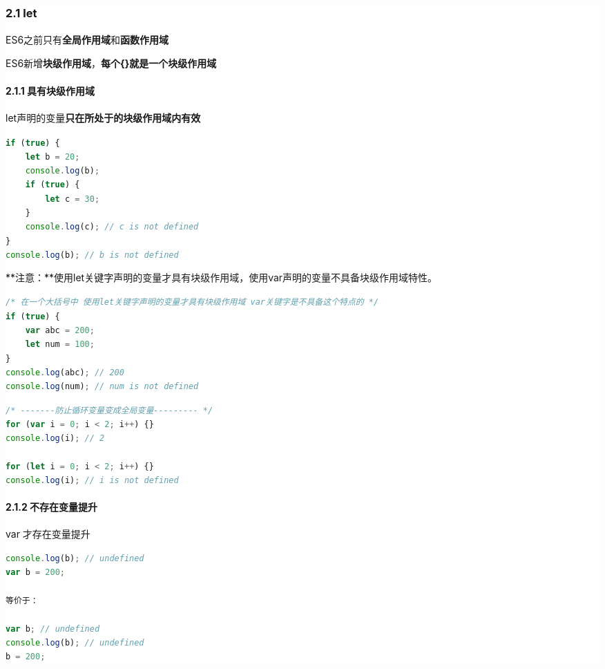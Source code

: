 ### 2.1 let

ES6之前只有**全局作用域**和**函数作用域**

ES6新增**块级作用域**，**每个{}就是一个块级作用域**

#### 2.1.1 具有块级作用域

let声明的变量**只在所处于的块级作用域内有效**

```javascript
if (true) {
    let b = 20;
    console.log(b);
    if (true) {
        let c = 30;
    }
    console.log(c); // c is not defined
}
console.log(b); // b is not defined
```

**注意：**使用let关键字声明的变量才具有块级作用域，使用var声明的变量不具备块级作用域特性。

~~~js
/* 在一个大括号中 使用let关键字声明的变量才具有块级作用域 var关键字是不具备这个特点的 */
if (true) {
    var abc = 200;
    let num = 100;
}
console.log(abc); // 200
console.log(num); // num is not defined
~~~

~~~js
/* -------防止循环变量变成全局变量--------- */
for (var i = 0; i < 2; i++) {}
console.log(i);	// 2

for (let i = 0; i < 2; i++) {}
console.log(i);	// i is not defined
~~~



#### 2.1.2 不存在变量提升

var 才存在变量提升

~~~js
console.log(b); // undefined
var b = 200;

等价于：

var b; // undefined
console.log(b); // undefined
b = 200;
~~~

